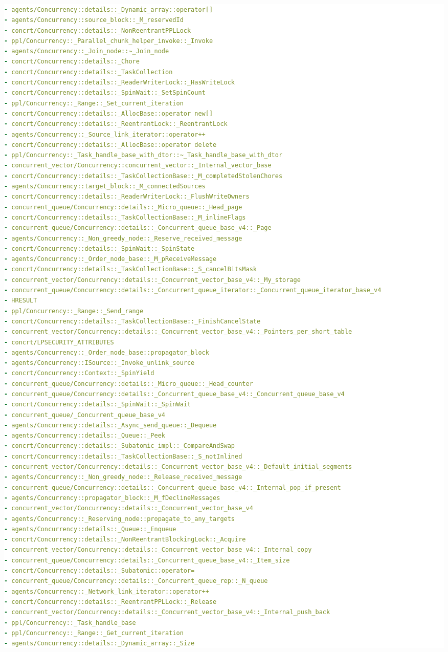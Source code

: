 ```yaml
- agents/Concurrency::details::_Dynamic_array::operator[]
- agents/Concurrency::source_block::_M_reservedId
- concrt/Concurrency::details::_NonReentrantPPLLock
- ppl/Concurrency::_Parallel_chunk_helper_invoke::_Invoke
- agents/Concurrency::_Join_node::~_Join_node
- concrt/Concurrency::details::_Chore
- concrt/Concurrency::details::_TaskCollection
- concrt/Concurrency::details::_ReaderWriterLock::_HasWriteLock
- concrt/Concurrency::details::_SpinWait::_SetSpinCount
- ppl/Concurrency::_Range::_Set_current_iteration
- concrt/Concurrency::details::_AllocBase::operator new[]
- concrt/Concurrency::details::_ReentrantLock::_ReentrantLock
- agents/Concurrency::_Source_link_iterator::operator++
- concrt/Concurrency::details::_AllocBase::operator delete
- ppl/Concurrency::_Task_handle_base_with_dtor::~_Task_handle_base_with_dtor
- concurrent_vector/Concurrency::concurrent_vector::_Internal_vector_base
- concrt/Concurrency::details::_TaskCollectionBase::_M_completedStolenChores
- agents/Concurrency::target_block::_M_connectedSources
- concrt/Concurrency::details::_ReaderWriterLock::_FlushWriteOwners
- concurrent_queue/Concurrency::details::_Micro_queue::_Head_page
- concrt/Concurrency::details::_TaskCollectionBase::_M_inlineFlags
- concurrent_queue/Concurrency::details::_Concurrent_queue_base_v4::_Page
- agents/Concurrency::_Non_greedy_node::_Reserve_received_message
- concrt/Concurrency::details::_SpinWait::_SpinState
- agents/Concurrency::_Order_node_base::_M_pReceiveMessage
- concrt/Concurrency::details::_TaskCollectionBase::_S_cancelBitsMask
- concurrent_vector/Concurrency::details::_Concurrent_vector_base_v4::_My_storage
- concurrent_queue/Concurrency::details::_Concurrent_queue_iterator::_Concurrent_queue_iterator_base_v4
- HRESULT
- ppl/Concurrency::_Range::_Send_range
- concrt/Concurrency::details::_TaskCollectionBase::_FinishCancelState
- concurrent_vector/Concurrency::details::_Concurrent_vector_base_v4::_Pointers_per_short_table
- concrt/LPSECURITY_ATTRIBUTES
- agents/Concurrency::_Order_node_base::propagator_block
- agents/Concurrency::ISource::_Invoke_unlink_source
- concrt/Concurrency::Context::_SpinYield
- concurrent_queue/Concurrency::details::_Micro_queue::_Head_counter
- concurrent_queue/Concurrency::details::_Concurrent_queue_base_v4::_Concurrent_queue_base_v4
- concrt/Concurrency::details::_SpinWait::_SpinWait
- concurrent_queue/_Concurrent_queue_base_v4
- agents/Concurrency::details::_Async_send_queue::_Dequeue
- agents/Concurrency::details::_Queue::_Peek
- concrt/Concurrency::details::_Subatomic_impl::_CompareAndSwap
- concrt/Concurrency::details::_TaskCollectionBase::_S_notInlined
- concurrent_vector/Concurrency::details::_Concurrent_vector_base_v4::_Default_initial_segments
- agents/Concurrency::_Non_greedy_node::_Release_received_message
- concurrent_queue/Concurrency::details::_Concurrent_queue_base_v4::_Internal_pop_if_present
- agents/Concurrency::propagator_block::_M_fDeclineMessages
- concurrent_vector/Concurrency::details::_Concurrent_vector_base_v4
- agents/Concurrency::_Reserving_node::propagate_to_any_targets
- agents/Concurrency::details::_Queue::_Enqueue
- concrt/Concurrency::details::_NonReentrantBlockingLock::_Acquire
- concurrent_vector/Concurrency::details::_Concurrent_vector_base_v4::_Internal_copy
- concurrent_queue/Concurrency::details::_Concurrent_queue_base_v4::_Item_size
- concrt/Concurrency::details::_Subatomic::operator=
- concurrent_queue/Concurrency::details::_Concurrent_queue_rep::_N_queue
- agents/Concurrency::_Network_link_iterator::operator++
- concrt/Concurrency::details::_ReentrantPPLLock::_Release
- concurrent_vector/Concurrency::details::_Concurrent_vector_base_v4::_Internal_push_back
- ppl/Concurrency::_Task_handle_base
- ppl/Concurrency::_Range::_Get_current_iteration
- agents/Concurrency::details::_Dynamic_array::_Size
```